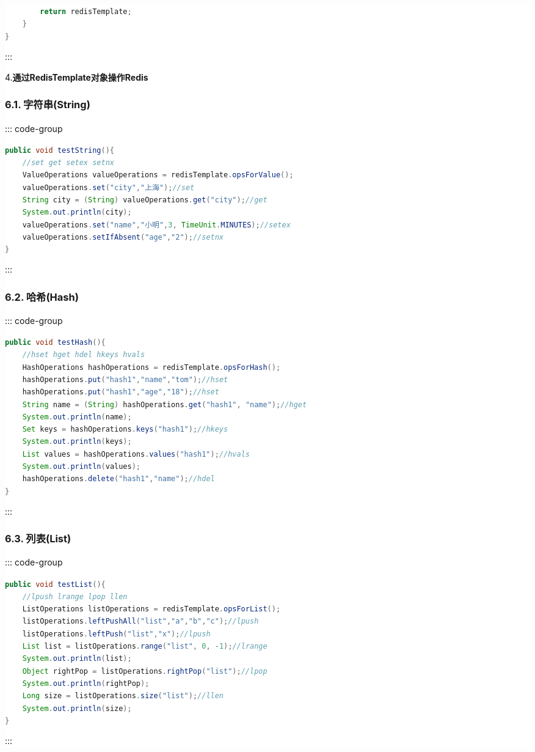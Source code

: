 ```java
        return redisTemplate;
    }
}
```
:::

4.**通过RedisTemplate对象操作Redis**

### 6.1. 字符串(String)
::: code-group
```java
public void testString(){
    //set get setex setnx
    ValueOperations valueOperations = redisTemplate.opsForValue();
    valueOperations.set("city","上海");//set
    String city = (String) valueOperations.get("city");//get
    System.out.println(city);
    valueOperations.set("name","小明",3, TimeUnit.MINUTES);//setex
    valueOperations.setIfAbsent("age","2");//setnx
}
```
:::


### 6.2. 哈希(Hash)
::: code-group
```java
public void testHash(){
    //hset hget hdel hkeys hvals
    HashOperations hashOperations = redisTemplate.opsForHash();
    hashOperations.put("hash1","name","tom");//hset
    hashOperations.put("hash1","age","18");//hset
    String name = (String) hashOperations.get("hash1", "name");//hget
    System.out.println(name);
    Set keys = hashOperations.keys("hash1");//hkeys
    System.out.println(keys);
    List values = hashOperations.values("hash1");//hvals
    System.out.println(values);
    hashOperations.delete("hash1","name");//hdel
}
```
:::

### 6.3. 列表(List)
::: code-group
```java
public void testList(){
    //lpush lrange lpop llen
    ListOperations listOperations = redisTemplate.opsForList();
    listOperations.leftPushAll("list","a","b","c");//lpush
    listOperations.leftPush("list","x");//lpush
    List list = listOperations.range("list", 0, -1);//lrange
    System.out.println(list);
    Object rightPop = listOperations.rightPop("list");//lpop
    System.out.println(rightPop);
    Long size = listOperations.size("list");//llen
    System.out.println(size);
}
```
:::
